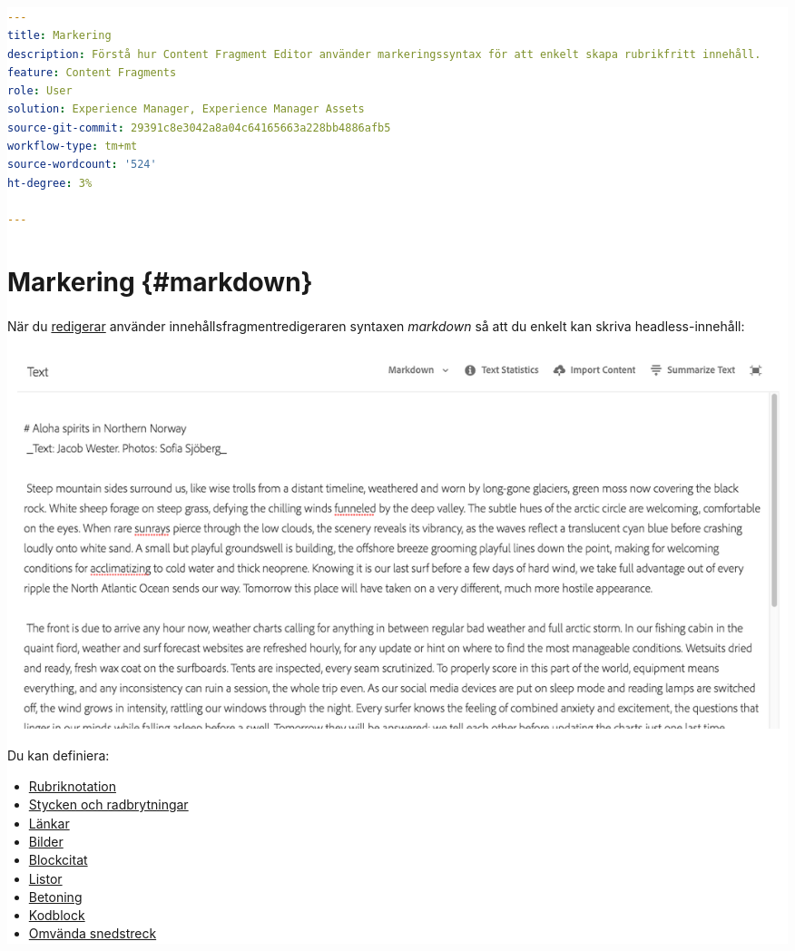 ```yaml
---
title: Markering
description: Förstå hur Content Fragment Editor använder markeringssyntax för att enkelt skapa rubrikfritt innehåll.
feature: Content Fragments
role: User
solution: Experience Manager, Experience Manager Assets
source-git-commit: 29391c8e3042a8a04c64165663a228bb4886afb5
workflow-type: tm+mt
source-wordcount: '524'
ht-degree: 3%

---
```


# Markering {#markdown}

När du [redigerar](/help/assets/content-fragments/content-fragments-variations.md#authoring-your-content) använder innehållsfragmentredigeraren syntaxen *markdown* så att du enkelt kan skriva headless-innehåll:

![markdown editor](/help/assets/content-fragments/assets/cfm-markdown-01.png)

Du kan definiera:

* [Rubriknotation](/help/assets/content-fragments/content-fragments-markdown.md#heading-notation)
* [Stycken och radbrytningar](/help/assets/content-fragments/content-fragments-markdown.md#paragraphs-and-line-breaks)
* [Länkar](/help/assets/content-fragments/content-fragments-markdown.md#links)
* [Bilder](/help/assets/content-fragments/content-fragments-markdown.md#images)
* [Blockcitat](/help/assets/content-fragments/content-fragments-markdown.md#block-quotes)
* [Listor](/help/assets/content-fragments/content-fragments-markdown.md#lists)
* [Betoning](/help/assets/content-fragments/content-fragments-markdown.md#emphasis)
* [Kodblock](/help/assets/content-fragments/content-fragments-markdown.md#code-blocks)
* [Omvända snedstreck](/help/assets/content-fragments/content-fragments-markdown.md#backslash-escapes)
